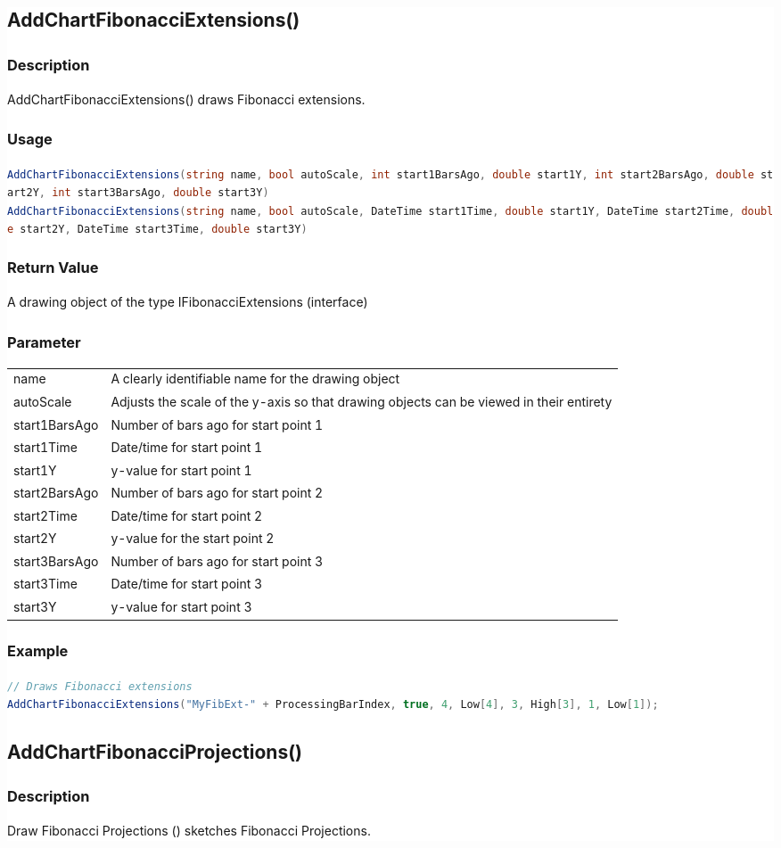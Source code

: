 ## AddChartFibonacciExtensions()
### Description
AddChartFibonacciExtensions() draws Fibonacci extensions.

### Usage
```cs
AddChartFibonacciExtensions(string name, bool autoScale, int start1BarsAgo, double start1Y, int start2BarsAgo, double start2Y, int start3BarsAgo, double start3Y)
AddChartFibonacciExtensions(string name, bool autoScale, DateTime start1Time, double start1Y, DateTime start2Time, double start2Y, DateTime start3Time, double start3Y)
```

### Return Value
A drawing object of the type IFibonacciExtensions (interface)

### Parameter
|                |                                                                                         |
|----------------|-----------------------------------------------------------------------------------------|
| name           | A clearly identifiable name for the drawing object                                      |
| autoScale      | Adjusts the scale of the y-axis so that drawing objects can be viewed in their entirety |
| start1BarsAgo  | Number of bars ago for start point 1                                                    |
| start1Time     | Date/time for start point 1                                                             |
| start1Y        | y-value for start point 1                                                               |
| start2BarsAgo  | Number of bars ago for start point 2                                                    |
| start2Time     | Date/time for start point 2                                                             |
| start2Y        | y-value for the start point 2                                                           |
| start3BarsAgo  | Number of bars ago for start point 3                                                    |
| start3Time     | Date/time for start point 3                                                             |
| start3Y        | y-value for start point 3                                                               |

### Example
```cs
// Draws Fibonacci extensions
AddChartFibonacciExtensions("MyFibExt-" + ProcessingBarIndex, true, 4, Low[4], 3, High[3], 1, Low[1]);
```
## AddChartFibonacciProjections()
### Description
Draw Fibonacci Projections () sketches Fibonacci Projections.
